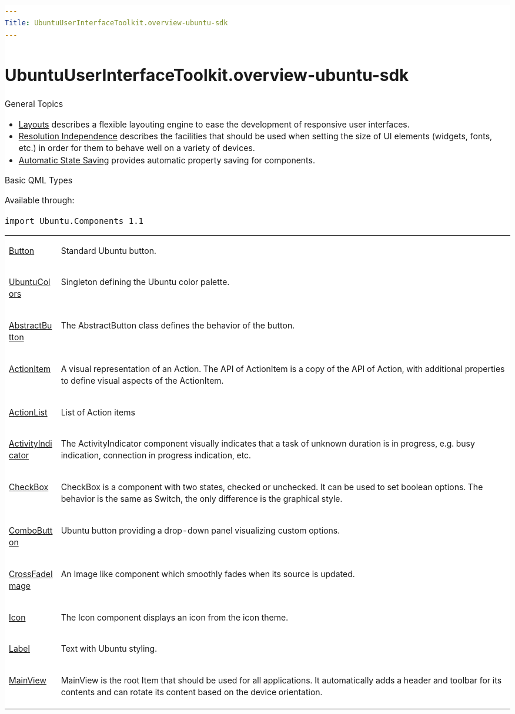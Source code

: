 ```yaml
---
Title: UbuntuUserInterfaceToolkit.overview-ubuntu-sdk
---
```


# UbuntuUserInterfaceToolkit.overview-ubuntu-sdk

<span class="subtitle"></span>

<h0>General Topics</h0>
<ul>
<li><a href="UbuntuUserInterfaceToolkit.ubuntu-layouts.md">Layouts</a> describes a flexible layouting engine to ease the development of responsive user interfaces.</li>
<li><a href="UbuntuUserInterfaceToolkit.resolution-independence.md">Resolution Independence</a> describes the facilities that should be used when setting the size of UI elements (widgets, fonts, etc.) in order for them to behave well on a variety of devices.</li>
<li><a href="UbuntuUserInterfaceToolkit.statesaving.md">Automatic State Saving</a> provides automatic property saving for components.</li>
</ul>
<h0>Basic QML Types</h0>
<p>Available through:</p>
<pre class="cpp">import Ubuntu<span class="operator">.</span>Components <span class="number">1.1</span></pre>
<table class="annotated">
<tr class="odd topAlign"><td class="tblName"><p><a href="Ubuntu.Components.Button.md">Button</a></p></td><td class="tblDescr"><p>Standard Ubuntu button.</p></td></tr>
<tr class="even topAlign"><td class="tblName"><p><a href="Ubuntu.Components.UbuntuColors.md">UbuntuColors</a></p></td><td class="tblDescr"><p>Singleton defining the Ubuntu color palette.</p></td></tr>
<tr class="odd topAlign"><td class="tblName"><p><a href="Ubuntu.Components.AbstractButton.md">AbstractButton</a></p></td><td class="tblDescr"><p>The AbstractButton class defines the behavior of the button.</p></td></tr>
<tr class="even topAlign"><td class="tblName"><p><a href="Ubuntu.Components.ActionItem.md">ActionItem</a></p></td><td class="tblDescr"><p>A visual representation of an Action. The API of ActionItem is a copy of the API of Action, with additional properties to define visual aspects of the ActionItem.</p></td></tr>
<tr class="odd topAlign"><td class="tblName"><p><a href="Ubuntu.Components.ActionList.md">ActionList</a></p></td><td class="tblDescr"><p>List of Action items</p></td></tr>
<tr class="even topAlign"><td class="tblName"><p><a href="Ubuntu.Components.ActivityIndicator.md">ActivityIndicator</a></p></td><td class="tblDescr"><p>The ActivityIndicator component visually indicates that a task of unknown duration is in progress, e.g&#x2e; busy indication, connection in progress indication, etc.</p></td></tr>
<tr class="odd topAlign"><td class="tblName"><p><a href="Ubuntu.Components.CheckBox.md">CheckBox</a></p></td><td class="tblDescr"><p>CheckBox is a component with two states, checked or unchecked. It can be used to set boolean options. The behavior is the same as Switch, the only difference is the graphical style.</p></td></tr>
<tr class="even topAlign"><td class="tblName"><p><a href="Ubuntu.Components.ComboButton.md">ComboButton</a></p></td><td class="tblDescr"><p>Ubuntu button providing a drop-down panel visualizing custom options.</p></td></tr>
<tr class="odd topAlign"><td class="tblName"><p><a href="Ubuntu.Components.CrossFadeImage.md">CrossFadeImage</a></p></td><td class="tblDescr"><p>An Image like component which smoothly fades when its source is updated.</p></td></tr>
<tr class="even topAlign"><td class="tblName"><p><a href="Ubuntu.Components.Icon.md">Icon</a></p></td><td class="tblDescr"><p>The Icon component displays an icon from the icon theme.</p></td></tr>
<tr class="odd topAlign"><td class="tblName"><p><a href="Ubuntu.Components.Label.md">Label</a></p></td><td class="tblDescr"><p>Text with Ubuntu styling.</p></td></tr>
<tr class="even topAlign"><td class="tblName"><p><a href="Ubuntu.Components.MainView.md">MainView</a></p></td><td class="tblDescr"><p>MainView is the root Item that should be used for all applications. It automatically adds a header and toolbar for its contents and can rotate its content based on the device orientation.</p></td></tr>